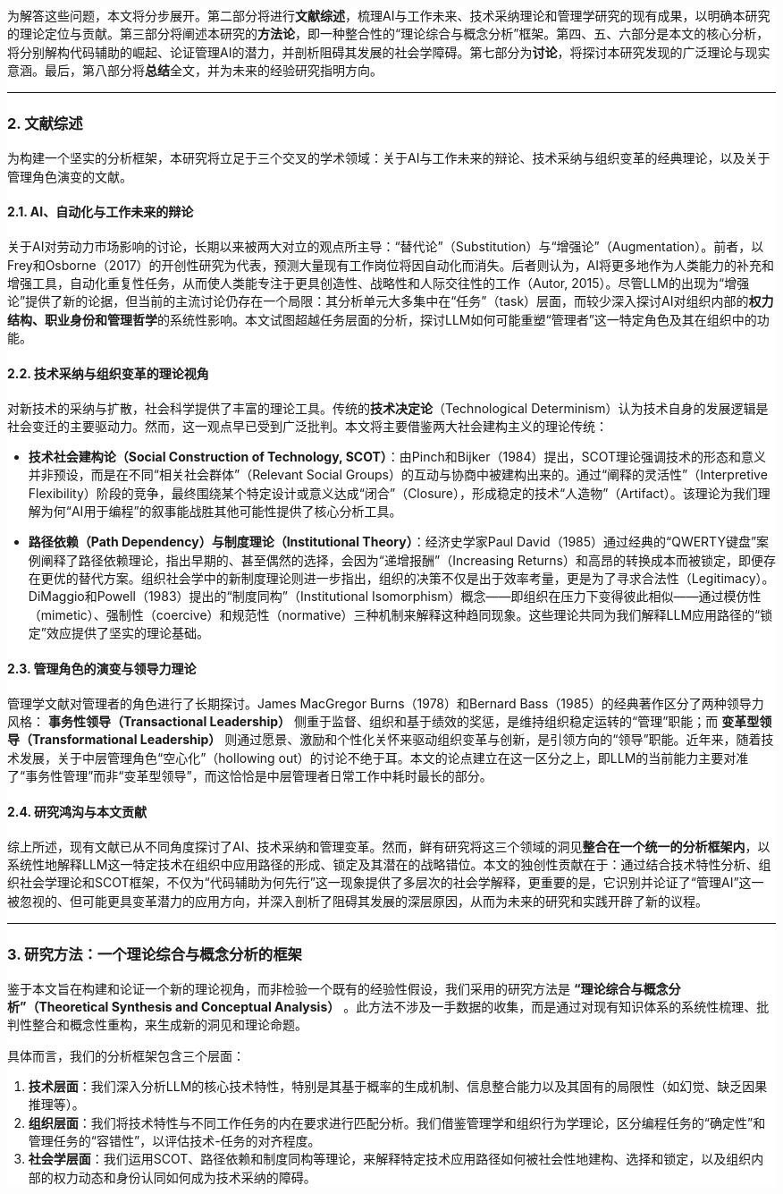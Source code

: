 为解答这些问题，本文将分步展开。第二部分将进行**文献综述**，梳理AI与工作未来、技术采纳理论和管理学研究的现有成果，以明确本研究的理论定位与贡献。第三部分将阐述本研究的**方法论**，即一种整合性的“理论综合与概念分析”框架。第四、五、六部分是本文的核心分析，将分别解构代码辅助的崛起、论证管理AI的潜力，并剖析阻碍其发展的社会学障碍。第七部分为**讨论**，将探讨本研究发现的广泛理论与现实意涵。最后，第八部分将**总结**全文，并为未来的经验研究指明方向。

---

### **2. 文献综述**

为构建一个坚实的分析框架，本研究将立足于三个交叉的学术领域：关于AI与工作未来的辩论、技术采纳与组织变革的经典理论，以及关于管理角色演变的文献。

#### **2.1. AI、自动化与工作未来的辩论**

关于AI对劳动力市场影响的讨论，长期以来被两大对立的观点所主导：“替代论”（Substitution）与“增强论”（Augmentation）。前者，以Frey和Osborne（2017）的开创性研究为代表，预测大量现有工作岗位将因自动化而消失。后者则认为，AI将更多地作为人类能力的补充和增强工具，自动化重复性任务，从而使人类能专注于更具创造性、战略性和人际交往性的工作（Autor, 2015）。尽管LLM的出现为“增强论”提供了新的论据，但当前的主流讨论仍存在一个局限：其分析单元大多集中在“任务”（task）层面，而较少深入探讨AI对组织内部的**权力结构、职业身份和管理哲学**的系统性影响。本文试图超越任务层面的分析，探讨LLM如何可能重塑“管理者”这一特定角色及其在组织中的功能。

#### **2.2. 技术采纳与组织变革的理论视角**

对新技术的采纳与扩散，社会科学提供了丰富的理论工具。传统的**技术决定论**（Technological Determinism）认为技术自身的发展逻辑是社会变迁的主要驱动力。然而，这一观点早已受到广泛批判。本文将主要借鉴两大社会建构主义的理论传统：

* **技术社会建构论（Social Construction of Technology, SCOT）**：由Pinch和Bijker（1984）提出，SCOT理论强调技术的形态和意义并非预设，而是在不同“相关社会群体”（Relevant Social Groups）的互动与协商中被建构出来的。通过“阐释的灵活性”（Interpretive Flexibility）阶段的竞争，最终围绕某个特定设计或意义达成“闭合”（Closure），形成稳定的技术“人造物”（Artifact）。该理论为我们理解为何“AI用于编程”的叙事能战胜其他可能性提供了核心分析工具。

* **路径依赖（Path Dependency）与制度理论（Institutional Theory）**：经济史学家Paul David（1985）通过经典的“QWERTY键盘”案例阐释了路径依赖理论，指出早期的、甚至偶然的选择，会因为“递增报酬”（Increasing Returns）和高昂的转换成本而被锁定，即便存在更优的替代方案。组织社会学中的新制度理论则进一步指出，组织的决策不仅是出于效率考量，更是为了寻求合法性（Legitimacy）。DiMaggio和Powell（1983）提出的“制度同构”（Institutional Isomorphism）概念——即组织在压力下变得彼此相似——通过模仿性（mimetic）、强制性（coercive）和规范性（normative）三种机制来解释这种趋同现象。这些理论共同为我们解释LLM应用路径的“锁定”效应提供了坚实的理论基础。

#### **2.3. 管理角色的演变与领导力理论**

管理学文献对管理者的角色进行了长期探讨。James MacGregor Burns（1978）和Bernard Bass（1985）的经典著作区分了两种领导力风格： **事务性领导（Transactional Leadership）** 侧重于监督、组织和基于绩效的奖惩，是维持组织稳定运转的“管理”职能；而 **变革型领导（Transformational Leadership）** 则通过愿景、激励和个性化关怀来驱动组织变革与创新，是引领方向的“领导”职能。近年来，随着技术发展，关于中层管理角色“空心化”（hollowing out）的讨论不绝于耳。本文的论点建立在这一区分之上，即LLM的当前能力主要对准了“事务性管理”而非“变革型领导”，而这恰恰是中层管理者日常工作中耗时最长的部分。

#### **2.4. 研究鸿沟与本文贡献**

综上所述，现有文献已从不同角度探讨了AI、技术采纳和管理变革。然而，鲜有研究将这三个领域的洞见**整合在一个统一的分析框架内**，以系统性地解释LLM这一特定技术在组织中应用路径的形成、锁定及其潜在的战略错位。本文的独创性贡献在于：通过结合技术特性分析、组织社会学理论和SCOT框架，不仅为“代码辅助为何先行”这一现象提供了多层次的社会学解释，更重要的是，它识别并论证了“管理AI”这一被忽视的、但可能更具变革潜力的应用方向，并深入剖析了阻碍其发展的深层原因，从而为未来的研究和实践开辟了新的议程。

---

### **3. 研究方法：一个理论综合与概念分析的框架**

鉴于本文旨在构建和论证一个新的理论视角，而非检验一个既有的经验性假设，我们采用的研究方法是 **“理论综合与概念分析”（Theoretical Synthesis and Conceptual Analysis）** 。此方法不涉及一手数据的收集，而是通过对现有知识体系的系统性梳理、批判性整合和概念性重构，来生成新的洞见和理论命题。

具体而言，我们的分析框架包含三个层面：

1. **技术层面**：我们深入分析LLM的核心技术特性，特别是其基于概率的生成机制、信息整合能力以及其固有的局限性（如幻觉、缺乏因果推理等）。
2. **组织层面**：我们将技术特性与不同工作任务的内在要求进行匹配分析。我们借鉴管理学和组织行为学理论，区分编程任务的“确定性”和管理任务的“容错性”，以评估技术-任务的对齐程度。
3. **社会学层面**：我们运用SCOT、路径依赖和制度同构等理论，来解释特定技术应用路径如何被社会性地建构、选择和锁定，以及组织内部的权力动态和身份认同如何成为技术采纳的障碍。
